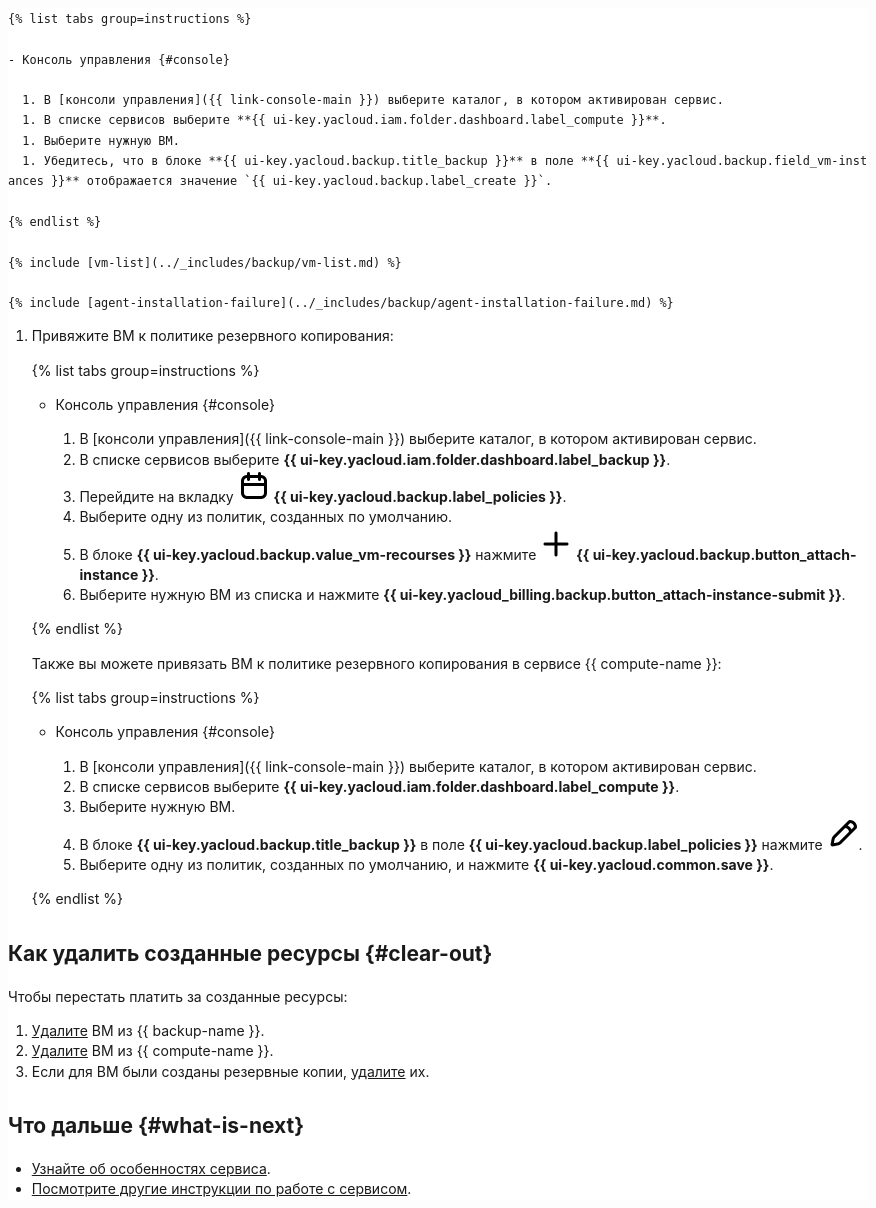     {% list tabs group=instructions %}

    - Консоль управления {#console}

      1. В [консоли управления]({{ link-console-main }}) выберите каталог, в котором активирован сервис.
      1. В списке сервисов выберите **{{ ui-key.yacloud.iam.folder.dashboard.label_compute }}**.
      1. Выберите нужную ВМ.
      1. Убедитесь, что в блоке **{{ ui-key.yacloud.backup.title_backup }}** в поле **{{ ui-key.yacloud.backup.field_vm-instances }}** отображается значение `{{ ui-key.yacloud.backup.label_create }}`.

    {% endlist %}

    {% include [vm-list](../_includes/backup/vm-list.md) %}

    {% include [agent-installation-failure](../_includes/backup/agent-installation-failure.md) %}

1. Привяжите ВМ к политике резервного копирования:

    {% list tabs group=instructions %}

    - Консоль управления {#console}

      1. В [консоли управления]({{ link-console-main }}) выберите каталог, в котором активирован сервис.
      1. В списке сервисов выберите **{{ ui-key.yacloud.iam.folder.dashboard.label_backup }}**.
      1. Перейдите на вкладку ![policies](../_assets/console-icons/calendar.svg) **{{ ui-key.yacloud.backup.label_policies }}**.
      1. Выберите одну из политик, созданных по умолчанию.
      1. В блоке **{{ ui-key.yacloud.backup.value_vm-recourses }}** нажмите ![plus-sign](../_assets/console-icons/plus.svg) **{{ ui-key.yacloud.backup.button_attach-instance }}**.
      1. Выберите нужную ВМ из списка и нажмите **{{ ui-key.yacloud_billing.backup.button_attach-instance-submit }}**.

    {% endlist %}

    Также вы можете привязать ВМ к политике резервного копирования в сервисе {{ compute-name }}:

    {% list tabs group=instructions %}

    - Консоль управления {#console}

      1. В [консоли управления]({{ link-console-main }}) выберите каталог, в котором активирован сервис.
      1. В списке сервисов выберите **{{ ui-key.yacloud.iam.folder.dashboard.label_compute }}**.
      1. Выберите нужную ВМ.
      1. В блоке **{{ ui-key.yacloud.backup.title_backup }}** в поле **{{ ui-key.yacloud.backup.label_policies }}** нажмите ![image](../_assets/console-icons/pencil.svg).
      1. Выберите одну из политик, созданных по умолчанию, и нажмите **{{ ui-key.yacloud.common.save }}**.

    {% endlist %}

## Как удалить созданные ресурсы {#clear-out}

Чтобы перестать платить за созданные ресурсы:
1. [Удалите](./operations/delete-vm.md) ВМ из {{ backup-name }}.
1. [Удалите](../compute/operations/vm-control/vm-delete.md) ВМ из {{ compute-name }}.
1. Если для ВМ были созданы резервные копии, [удалите](./operations/backup-vm/delete.md) их.

## Что дальше {#what-is-next}

* [Узнайте об особенностях сервиса](./concepts/index.md).
* [Посмотрите другие инструкции по работе с сервисом](./operations/index.md).